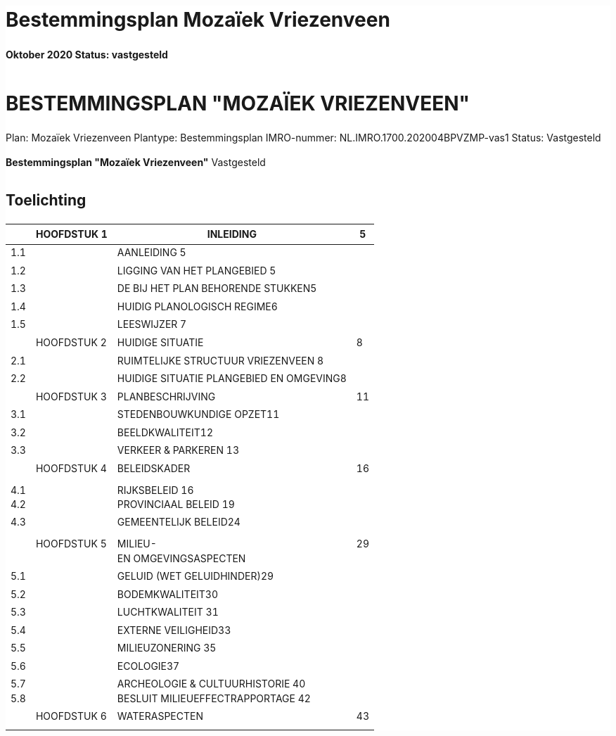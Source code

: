 # **Bestemmingsplan Mozaïek Vriezenveen**

**Oktober 2020 Status: vastgesteld**

# **BESTEMMINGSPLAN "MOZAÏEK VRIEZENVEEN"**

Plan: Mozaïek Vriezenveen Plantype: Bestemmingsplan IMRO-nummer: NL.IMRO.1700.202004BPVZMP-vas1 Status: Vastgesteld

**Bestemmingsplan "Mozaïek Vriezenveen"** Vastgesteld

## **Toelichting**

|            | HOOFDSTUK 1 | INLEIDING<br>                                                         | 5  |
|------------|-------------|-----------------------------------------------------------------------|----|
| 1.1        |             | AANLEIDING 5                                                          |    |
| 1.2        |             | LIGGING VAN HET PLANGEBIED 5                                          |    |
| 1.3        |             | DE BIJ HET PLAN BEHORENDE STUKKEN5                                    |    |
| 1.4        |             | HUIDIG PLANOLOGISCH REGIME6                                           |    |
| 1.5        |             | LEESWIJZER 7                                                          |    |
|            | HOOFDSTUK 2 | HUIDIGE SITUATIE<br>                                                  | 8  |
| 2.1        |             | RUIMTELIJKE STRUCTUUR VRIEZENVEEN 8                                   |    |
| 2.2        |             | HUIDIGE SITUATIE PLANGEBIED EN OMGEVING8                              |    |
|            | HOOFDSTUK 3 | PLANBESCHRIJVING<br>                                                  | 11 |
| 3.1        |             | STEDENBOUWKUNDIGE OPZET11                                             |    |
| 3.2        |             | BEELDKWALITEIT12                                                      |    |
| 3.3        |             | VERKEER & PARKEREN 13                                                 |    |
|            | HOOFDSTUK 4 | BELEIDSKADER<br>                                                      | 16 |
|            |             |                                                                       |    |
| 4.1<br>4.2 |             | RIJKSBELEID 16<br>PROVINCIAAL BELEID 19                               |    |
| 4.3        |             | GEMEENTELIJK BELEID24                                                 |    |
|            |             |                                                                       |    |
|            | HOOFDSTUK 5 | MILIEU-<br>EN OMGEVINGSASPECTEN                                       | 29 |
| 5.1        |             | GELUID (WET GELUIDHINDER)29                                           |    |
| 5.2        |             | BODEMKWALITEIT30                                                      |    |
| 5.3        |             | LUCHTKWALITEIT 31                                                     |    |
| 5.4        |             | EXTERNE VEILIGHEID33                                                  |    |
| 5.5        |             | MILIEUZONERING 35                                                     |    |
| 5.6        |             | ECOLOGIE37                                                            |    |
| 5.7<br>5.8 |             | ARCHEOLOGIE & CULTUURHISTORIE 40<br>BESLUIT MILIEUEFFECTRAPPORTAGE 42 |    |
|            | HOOFDSTUK 6 | WATERASPECTEN                                                         | 43 |
|            |             |                                                                       |    |
